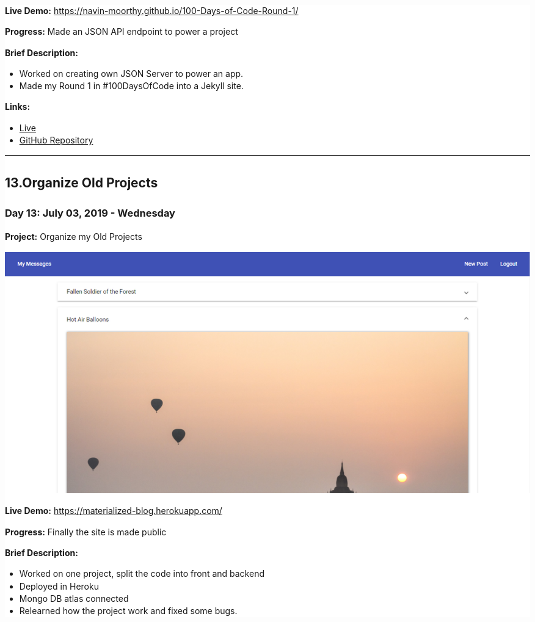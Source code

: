 
**Live Demo:** <https://navin-moorthy.github.io/100-Days-of-Code-Round-1/>

**Progress:** Made an JSON API endpoint to power a project

**Brief Description:**

- Worked on creating own JSON Server to power an app.
- Made my Round 1 in #100DaysOfCode into a Jekyll site.

**Links:**

- [Live](https://navin-moorthy.github.io/100-Days-of-Code-Round-1/)
- [GitHub Repository](https://github.com/navin-moorthy/100-Days-of-Code-Round-1)

---

## 13.Organize Old Projects

### Day 13: July 03, 2019 - Wednesday

**Project:** Organize my Old Projects

![Materialized Blog](images/13.materialized-blog.PNG)

**Live Demo:** <https://materialized-blog.herokuapp.com/>

**Progress:** Finally the site is made public

**Brief Description:**

- Worked on one project, split the code into front and backend
- Deployed in Heroku
- Mongo DB atlas connected
- Relearned how the project work and fixed some bugs.
